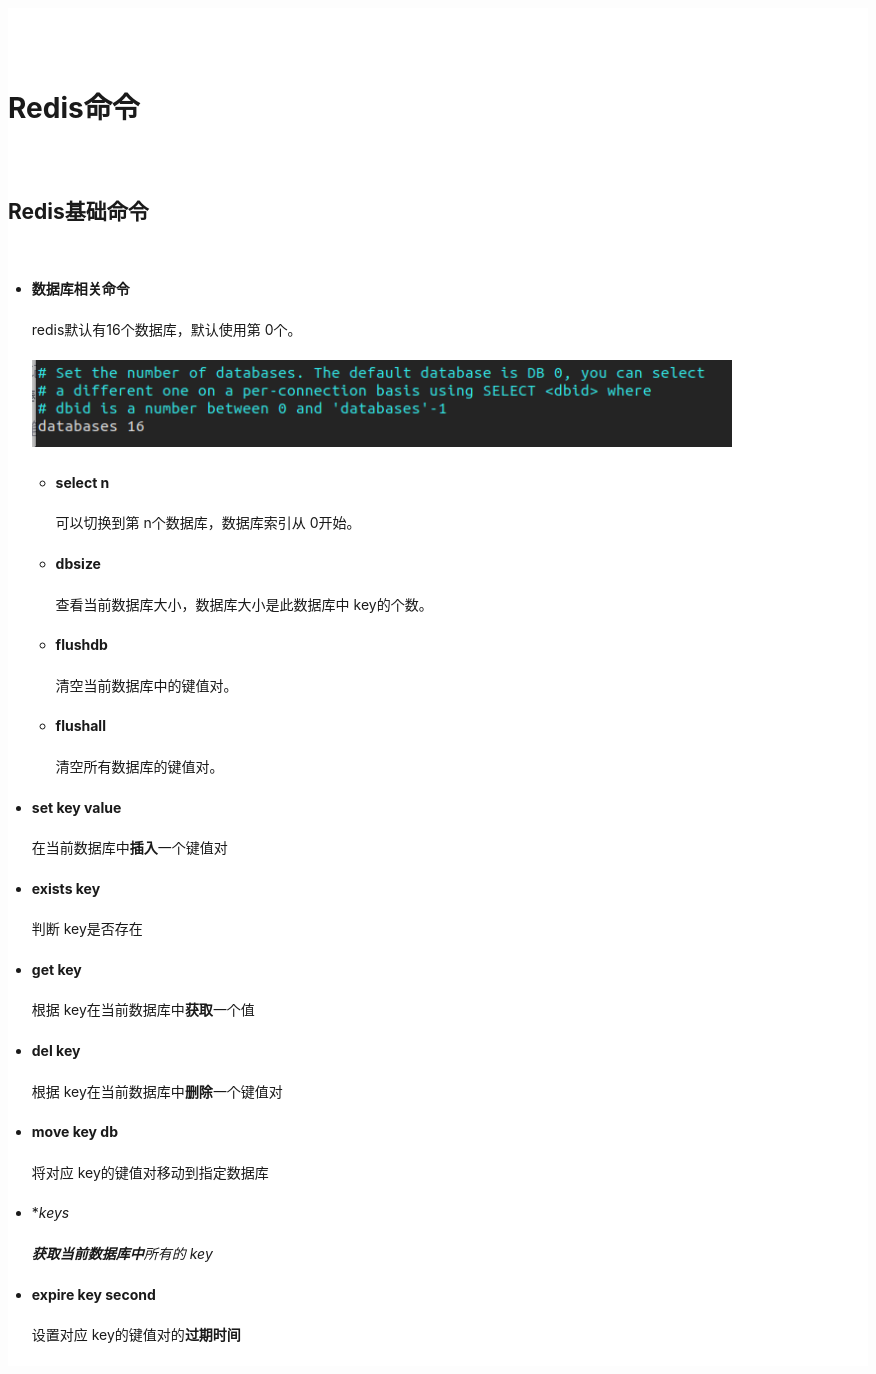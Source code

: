 &emsp;  
&emsp;  
# Redis命令&emsp;  
&emsp;  
## Redis基础命令&emsp;  
&emsp;  
- **数据库相关命令**&emsp;  
&emsp;  
  redis默认有16个数据库，默认使用第 0个。&emsp;  
&emsp;  
  <img src="Redis命令与数据类型/1.png" alt="1" width='700px' />&emsp;  
&emsp;  
  - **select n**&emsp;  
&emsp;  
    可以切换到第 n个数据库，数据库索引从 0开始。&emsp;  
&emsp;  
  - **dbsize**&emsp;  
&emsp;  
    查看当前数据库大小，数据库大小是此数据库中 key的个数。&emsp;  
&emsp;  
  - **flushdb**&emsp;  
&emsp;  
    清空当前数据库中的键值对。&emsp;  
&emsp;  
  - **flushall**&emsp;  
&emsp;  
    清空所有数据库的键值对。&emsp;  
&emsp;  
- **set key value**&emsp;  
&emsp;  
  在当前数据库中**插入**一个键值对&emsp;  
&emsp;  
- **exists key**&emsp;  
&emsp;  
  判断 key是否存在&emsp;  
&emsp;  
- **get key**&emsp;  
&emsp;  
  根据 key在当前数据库中**获取**一个值&emsp;  
&emsp;  
- **del key**&emsp;  
&emsp;  
  根据 key在当前数据库中**删除**一个键值对&emsp;  
&emsp;  
- **move key db**&emsp;  
&emsp;  
  将对应 key的键值对移动到指定数据库&emsp;  
&emsp;  
- **keys ***&emsp;  
&emsp;  
  获取当前数据库中**所有的 key**&emsp;  
&emsp;  
- **expire key second**&emsp;  
&emsp;  
  设置对应 key的键值对的**过期时间**&emsp;  
&emsp;  